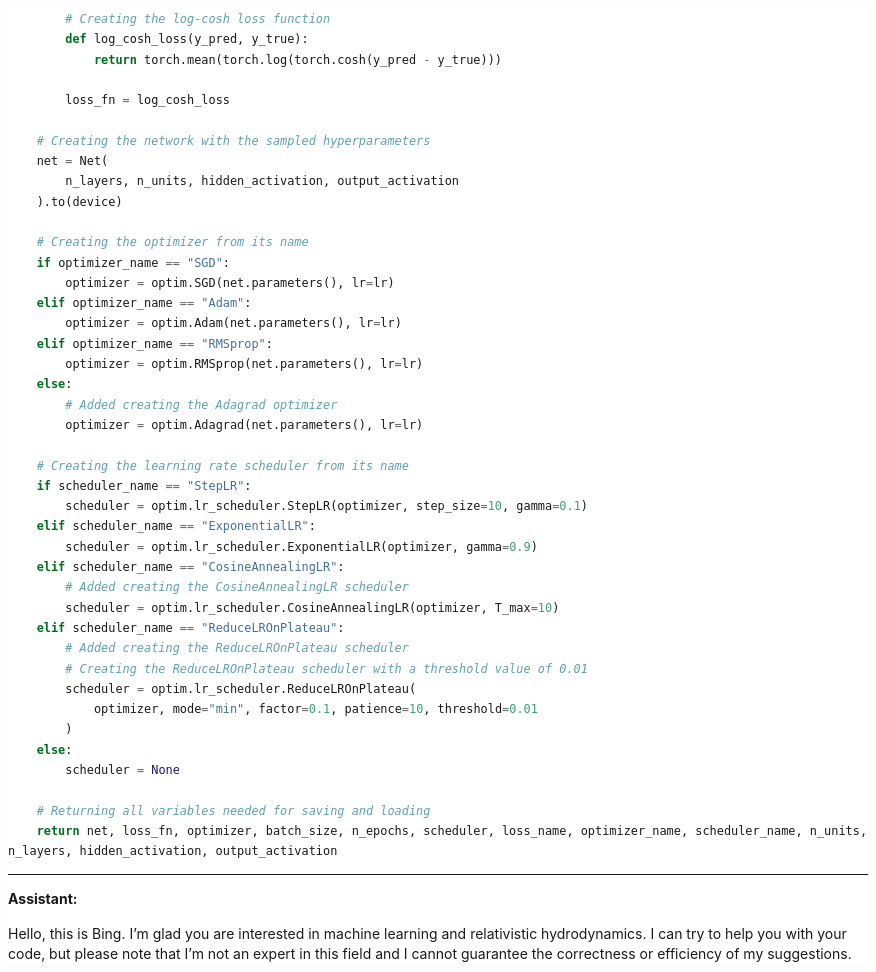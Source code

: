 ```python
        # Creating the log-cosh loss function
        def log_cosh_loss(y_pred, y_true):
            return torch.mean(torch.log(torch.cosh(y_pred - y_true)))
            
        loss_fn = log_cosh_loss

    # Creating the network with the sampled hyperparameters
    net = Net(
        n_layers, n_units, hidden_activation, output_activation
    ).to(device)

    # Creating the optimizer from its name
    if optimizer_name == "SGD":
        optimizer = optim.SGD(net.parameters(), lr=lr)
    elif optimizer_name == "Adam":
        optimizer = optim.Adam(net.parameters(), lr=lr)
    elif optimizer_name == "RMSprop":
        optimizer = optim.RMSprop(net.parameters(), lr=lr)
    else:
        # Added creating the Adagrad optimizer
        optimizer = optim.Adagrad(net.parameters(), lr=lr)

    # Creating the learning rate scheduler from its name
    if scheduler_name == "StepLR":
        scheduler = optim.lr_scheduler.StepLR(optimizer, step_size=10, gamma=0.1)
    elif scheduler_name == "ExponentialLR":
        scheduler = optim.lr_scheduler.ExponentialLR(optimizer, gamma=0.9)
    elif scheduler_name == "CosineAnnealingLR":
        # Added creating the CosineAnnealingLR scheduler
        scheduler = optim.lr_scheduler.CosineAnnealingLR(optimizer, T_max=10)
    elif scheduler_name == "ReduceLROnPlateau":
        # Added creating the ReduceLROnPlateau scheduler
        # Creating the ReduceLROnPlateau scheduler with a threshold value of 0.01
        scheduler = optim.lr_scheduler.ReduceLROnPlateau(
            optimizer, mode="min", factor=0.1, patience=10, threshold=0.01
        )
    else:
        scheduler = None

    # Returning all variables needed for saving and loading
    return net, loss_fn, optimizer, batch_size, n_epochs, scheduler, loss_name, optimizer_name, scheduler_name, n_units, n_layers, hidden_activation, output_activation


```

***

**Assistant:**

Hello, this is Bing. I’m glad you are interested in machine learning and relativistic hydrodynamics. I can try to help you with your code, but please note that I’m not an expert in this field and I cannot guarantee the correctness or efficiency of my suggestions.
